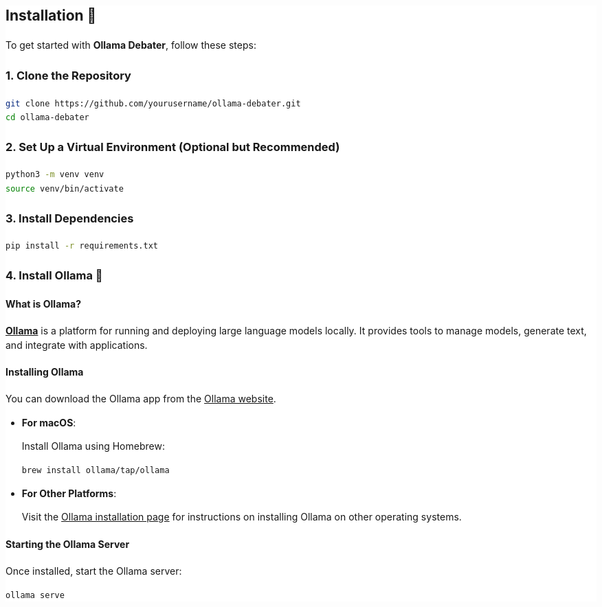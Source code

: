 ## Installation 🚀

To get started with **Ollama Debater**, follow these steps:

### 1. Clone the Repository

```bash
git clone https://github.com/yourusername/ollama-debater.git
cd ollama-debater
```

### 2. Set Up a Virtual Environment (Optional but Recommended)

```bash
python3 -m venv venv
source venv/bin/activate
```

### 3. Install Dependencies

```bash
pip install -r requirements.txt
```

### 4. Install Ollama 🐙

#### What is Ollama?

[**Ollama**](https://ollama.ai/) is a platform for running and deploying large language models locally. It provides tools to manage models, generate text, and integrate with applications.

#### Installing Ollama

You can download the Ollama app from the [Ollama website](https://ollama.ai/download).

- **For macOS**:

  Install Ollama using Homebrew:

  ```bash
  brew install ollama/tap/ollama
  ```

- **For Other Platforms**:

  Visit the [Ollama installation page](https://ollama.ai/docs/installation) for instructions on installing Ollama on other operating systems.

#### Starting the Ollama Server

Once installed, start the Ollama server:

```bash
ollama serve
```
